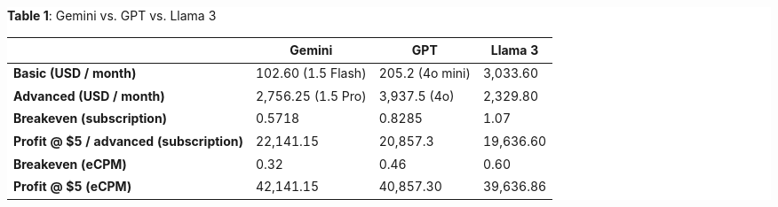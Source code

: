 <div v-click="1">

<v-clicks at="1">
<caption class="text-center text-gray-500 text-sm mt-2 w-full whitespace-normal"><strong>Table 1</strong>: Gemini vs. GPT vs. Llama 3</caption>

<table>
  <thead>
    <tr>
      <th></th>
      <th><strong>Gemini</strong></th>
      <th><strong>GPT</strong></th>
      <th><strong>Llama 3</strong></th>
    </tr>
  </thead>
  <tbody>
    <tr v-click=3>
      <td><strong>Basic (USD / month)</strong></td>
      <td>102.60 (1.5 Flash)</td>
      <td>205.2 (4o mini)</td>
      <td>3,033.60</td>
    </tr>
    <tr v-click=4>
      <td><strong>Advanced (USD / month)</strong></td>
      <td>2,756.25 (1.5 Pro)</td>
      <td>3,937.5 (4o)</td>
      <td>2,329.80</td>
    </tr>
    <tr v-click=5>
      <td><strong>Breakeven (subscription)</strong></td>
      <td>0.5718</td>
      <td>0.8285</td>
      <td>1.07</td>
    </tr>
    <tr v-click=6>
      <td><strong>Profit @ $5 / advanced (subscription)</strong></td>
      <td>22,141.15</td>
      <td>20,857.3</td>
      <td>19,636.60</td>
    </tr>
    <tr v-click=7>
      <td><strong>Breakeven (eCPM)</strong></td>
      <td>0.32</td>
      <td>0.46</td>
      <td>0.60</td>
    </tr>
    <tr v-click=8>
      <td><strong>Profit @ $5 (eCPM)</strong></td>
      <td>42,141.15</td>
      <td>40,857.30</td>
      <td>39,636.86</td>
    </tr>
  </tbody>
</table>
